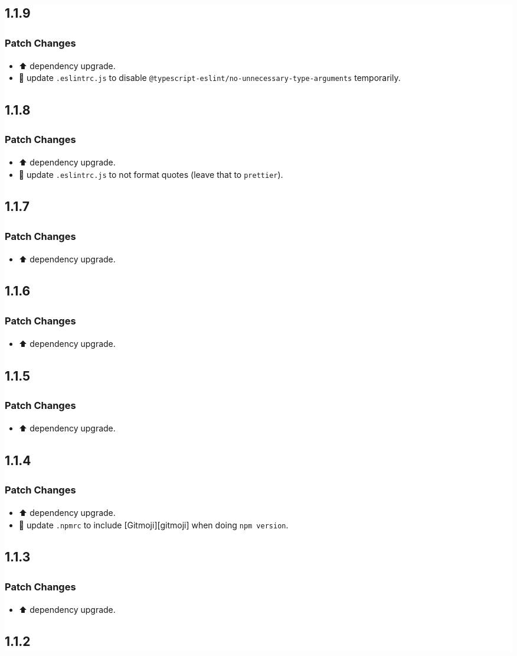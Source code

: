 ## 1.1.9

### Patch Changes

- ⬆️ dependency upgrade.
- 🔧 update `.eslintrc.js` to disable
  `@typescript-eslint/no-unnecessary-type-arguments` temporarily.

## 1.1.8

### Patch Changes

- ⬆️ dependency upgrade.
- 🔧 update `.eslintrc.js` to not format quotes (leave that to `prettier`).

## 1.1.7

### Patch Changes

- ⬆️ dependency upgrade.

## 1.1.6

### Patch Changes

- ⬆️ dependency upgrade.

## 1.1.5

### Patch Changes

- ⬆️ dependency upgrade.

## 1.1.4

### Patch Changes

- ⬆️ dependency upgrade.
- 🔧 update `.npmrc` to include [Gitmoji][gitmoji] when doing `npm version`.

## 1.1.3

### Patch Changes

- ⬆️ dependency upgrade.

## 1.1.2

